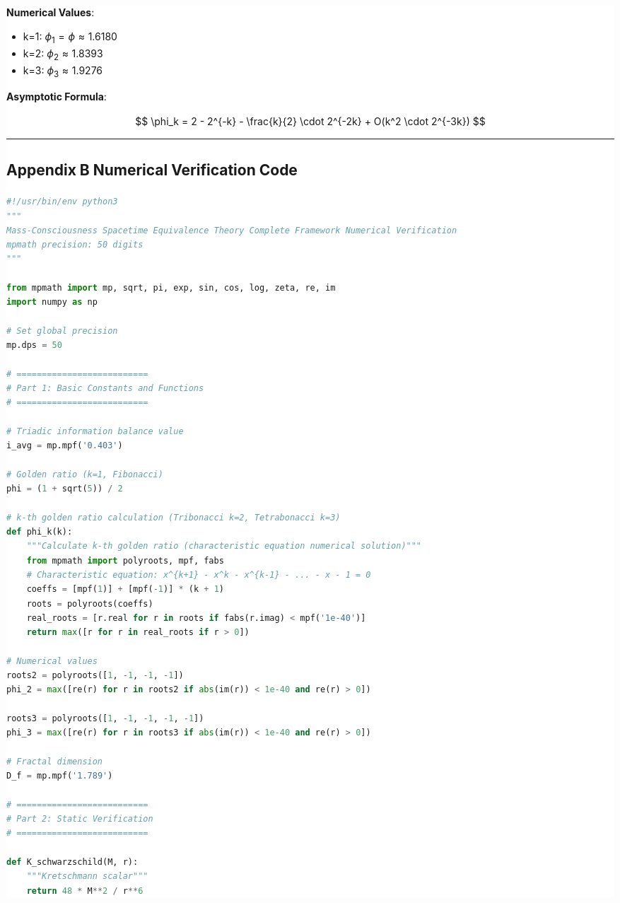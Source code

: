 **Numerical Values**:
- k=1: $\phi_1 = \phi \approx 1.6180$
- k=2: $\phi_2 \approx 1.8393$
- k=3: $\phi_3 \approx 1.9276$

**Asymptotic Formula**:

$$
\phi_k = 2 - 2^{-k} - \frac{k}{2} \cdot 2^{-2k} + O(k^2 \cdot 2^{-3k})
$$

---

## Appendix B Numerical Verification Code

```python
#!/usr/bin/env python3
"""
Mass-Consciousness Spacetime Equivalence Theory Complete Framework Numerical Verification
mpmath precision: 50 digits
"""

from mpmath import mp, sqrt, pi, exp, sin, cos, log, zeta, re, im
import numpy as np

# Set global precision
mp.dps = 50

# ==========================
# Part 1: Basic Constants and Functions
# ==========================

# Triadic information balance value
i_avg = mp.mpf('0.403')

# Golden ratio (k=1, Fibonacci)
phi = (1 + sqrt(5)) / 2

# k-th golden ratio calculation (Tribonacci k=2, Tetrabonacci k=3)
def phi_k(k):
    """Calculate k-th golden ratio (characteristic equation numerical solution)"""
    from mpmath import polyroots, mpf, fabs
    # Characteristic equation: x^{k+1} - x^k - x^{k-1} - ... - x - 1 = 0
    coeffs = [mpf(1)] + [mpf(-1)] * (k + 1)
    roots = polyroots(coeffs)
    real_roots = [r.real for r in roots if fabs(r.imag) < mpf('1e-40')]
    return max([r for r in real_roots if r > 0])

# Numerical values
roots2 = polyroots([1, -1, -1, -1])
phi_2 = max([re(r) for r in roots2 if abs(im(r)) < 1e-40 and re(r) > 0])

roots3 = polyroots([1, -1, -1, -1, -1])
phi_3 = max([re(r) for r in roots3 if abs(im(r)) < 1e-40 and re(r) > 0])

# Fractal dimension
D_f = mp.mpf('1.789')

# ==========================
# Part 2: Static Verification
# ==========================

def K_schwarzschild(M, r):
    """Kretschmann scalar"""
    return 48 * M**2 / r**6
```